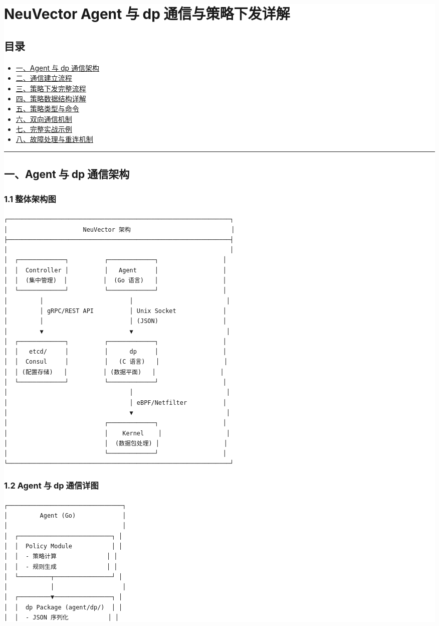 # NeuVector Agent 与 dp 通信与策略下发详解

## 目录

- [一、Agent 与 dp 通信架构](#一agent-与-dp-通信架构)
- [二、通信建立流程](#二通信建立流程)
- [三、策略下发完整流程](#三策略下发完整流程)
- [四、策略数据结构详解](#四策略数据结构详解)
- [五、策略类型与命令](#五策略类型与命令)
- [六、双向通信机制](#六双向通信机制)
- [七、完整实战示例](#七完整实战示例)
- [八、故障处理与重连机制](#八故障处理与重连机制)

---

## 一、Agent 与 dp 通信架构

### 1.1 整体架构图

```
┌──────────────────────────────────────────────────────────────┐
│                     NeuVector 架构                            │
├──────────────────────────────────────────────────────────────┤
│                                                              │
│  ┌─────────────┐          ┌─────────────┐                  │
│  │  Controller │          │   Agent     │                  │
│  │  (集中管理)  │          │  (Go 语言)   │                  │
│  └─────────────┘          └─────────────┘                  │
│         │                        │                          │
│         │ gRPC/REST API          │ Unix Socket             │
│         │                        │ (JSON)                  │
│         ▼                        ▼                          │
│  ┌─────────────┐          ┌─────────────┐                  │
│  │   etcd/     │          │      dp     │                  │
│  │  Consul     │          │   (C 语言)   │                  │
│  │ (配置存储)   │          │ (数据平面)   │                  │
│  └─────────────┘          └─────────────┘                  │
│                                  │                          │
│                                  │ eBPF/Netfilter          │
│                                  ▼                          │
│                           ┌─────────────┐                  │
│                           │    Kernel    │                  │
│                           │  (数据包处理) │                  │
│                           └─────────────┘                  │
└──────────────────────────────────────────────────────────────┘
```

### 1.2 Agent 与 dp 通信详图

```
┌────────────────────────────────┐
│         Agent (Go)             │
│                                │
│  ┌──────────────────────────┐ │
│  │  Policy Module           │ │
│  │  - 策略计算              │ │
│  │  - 规则生成              │ │
│  └─────────┬────────────────┘ │
│            │                   │
│  ┌─────────▼────────────────┐ │
│  │  dp Package (agent/dp/)  │ │
│  │  - JSON 序列化           │ │
```